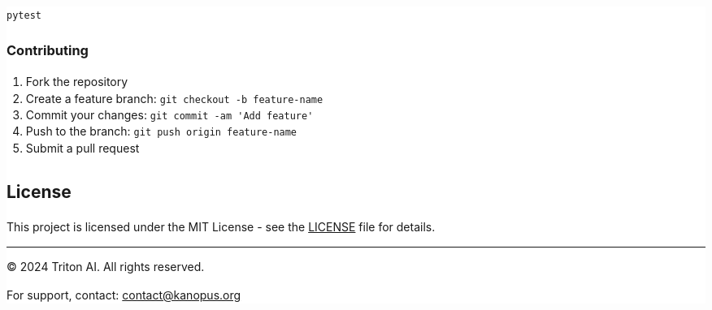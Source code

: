 ```bash
pytest
```

### Contributing

1. Fork the repository
2. Create a feature branch: `git checkout -b feature-name`
3. Commit your changes: `git commit -am 'Add feature'`
4. Push to the branch: `git push origin feature-name`
5. Submit a pull request

## License

This project is licensed under the MIT License - see the [LICENSE](LICENSE) file for details.

---

© 2024 Triton AI. All rights reserved.

For support, contact: contact@kanopus.org